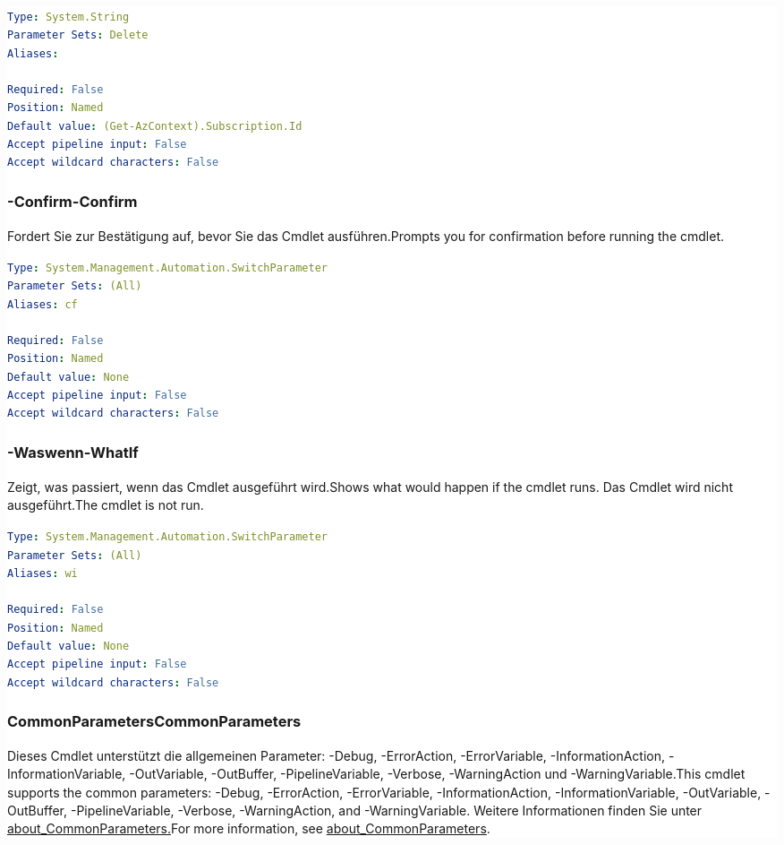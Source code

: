 ```yaml
Type: System.String
Parameter Sets: Delete
Aliases:

Required: False
Position: Named
Default value: (Get-AzContext).Subscription.Id
Accept pipeline input: False
Accept wildcard characters: False
```

### <span data-ttu-id="125a0-129">-Confirm</span><span class="sxs-lookup"><span data-stu-id="125a0-129">-Confirm</span></span>
<span data-ttu-id="125a0-130">Fordert Sie zur Bestätigung auf, bevor Sie das Cmdlet ausführen.</span><span class="sxs-lookup"><span data-stu-id="125a0-130">Prompts you for confirmation before running the cmdlet.</span></span>

```yaml
Type: System.Management.Automation.SwitchParameter
Parameter Sets: (All)
Aliases: cf

Required: False
Position: Named
Default value: None
Accept pipeline input: False
Accept wildcard characters: False
```

### <span data-ttu-id="125a0-131">-Waswenn</span><span class="sxs-lookup"><span data-stu-id="125a0-131">-WhatIf</span></span>
<span data-ttu-id="125a0-132">Zeigt, was passiert, wenn das Cmdlet ausgeführt wird.</span><span class="sxs-lookup"><span data-stu-id="125a0-132">Shows what would happen if the cmdlet runs.</span></span>
<span data-ttu-id="125a0-133">Das Cmdlet wird nicht ausgeführt.</span><span class="sxs-lookup"><span data-stu-id="125a0-133">The cmdlet is not run.</span></span>

```yaml
Type: System.Management.Automation.SwitchParameter
Parameter Sets: (All)
Aliases: wi

Required: False
Position: Named
Default value: None
Accept pipeline input: False
Accept wildcard characters: False
```

### <span data-ttu-id="125a0-134">CommonParameters</span><span class="sxs-lookup"><span data-stu-id="125a0-134">CommonParameters</span></span>
<span data-ttu-id="125a0-135">Dieses Cmdlet unterstützt die allgemeinen Parameter: -Debug, -ErrorAction, -ErrorVariable, -InformationAction, -InformationVariable, -OutVariable, -OutBuffer, -PipelineVariable, -Verbose, -WarningAction und -WarningVariable.</span><span class="sxs-lookup"><span data-stu-id="125a0-135">This cmdlet supports the common parameters: -Debug, -ErrorAction, -ErrorVariable, -InformationAction, -InformationVariable, -OutVariable, -OutBuffer, -PipelineVariable, -Verbose, -WarningAction, and -WarningVariable.</span></span> <span data-ttu-id="125a0-136">Weitere Informationen finden Sie unter [about_CommonParameters.](http://go.microsoft.com/fwlink/?LinkID=113216)</span><span class="sxs-lookup"><span data-stu-id="125a0-136">For more information, see [about_CommonParameters](http://go.microsoft.com/fwlink/?LinkID=113216).</span></span>

